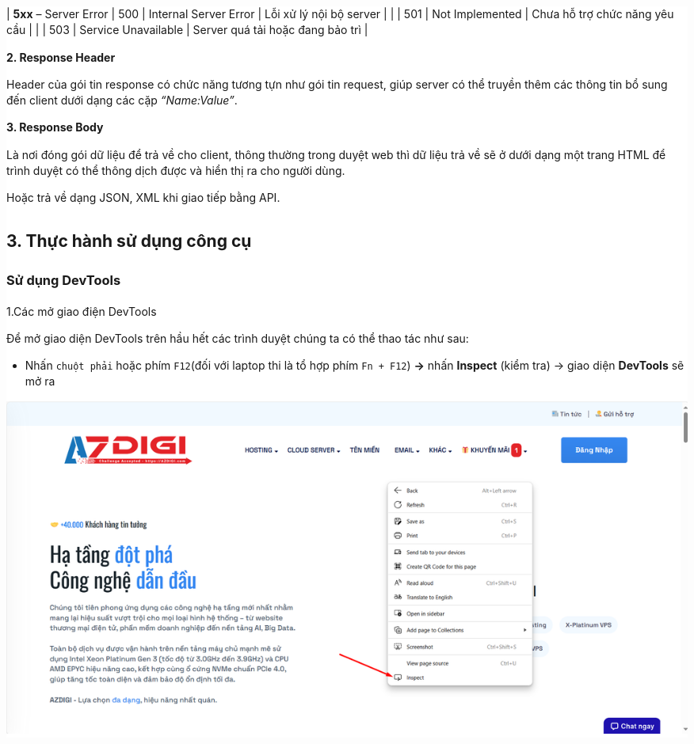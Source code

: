 | **5xx** – Server Error | 500 | Internal Server Error | Lỗi xử lý nội bộ server |
|  | 501 | Not Implemented | Chưa hỗ trợ chức năng yêu cầu |
|  | 503 | Service Unavailable | Server quá tải hoặc đang bảo trì |

**2. Response Header**

Header của gói tin response có chức năng tương tựn như gói tin request, giúp server có thể truyền thêm các thông tin bổ sung đến client dưới dạng các cặp *“Name:Value”*.

**3. Response Body**

Là nơi đóng gói dữ liệu để trả về cho client, thông thường trong duyệt web thì dữ liệu trả về sẽ ở dưới dạng một trang HTML để trình duyệt có thể thông dịch được và hiển thị ra cho người dùng.

Hoặc trả về dạng JSON, XML khi giao tiếp bằng API.

## 3. Thực hành sử dụng công cụ

### Sử dụng DevTools

 1.Các mở giao điện DevTools

Để mở giao diện DevTools trên hầu hết các trình duyệt chúng ta có thể thao tác như sau:

- Nhấn `chuột phải` hoặc phím `F12`(đối với laptop thi là tổ hợp phím `Fn + F12`) **→** nhấn **Inspect** (kiểm tra) → giao diện **DevTools** sẽ mở ra

![image.png](/Images/tuan_3_http/image.png)
